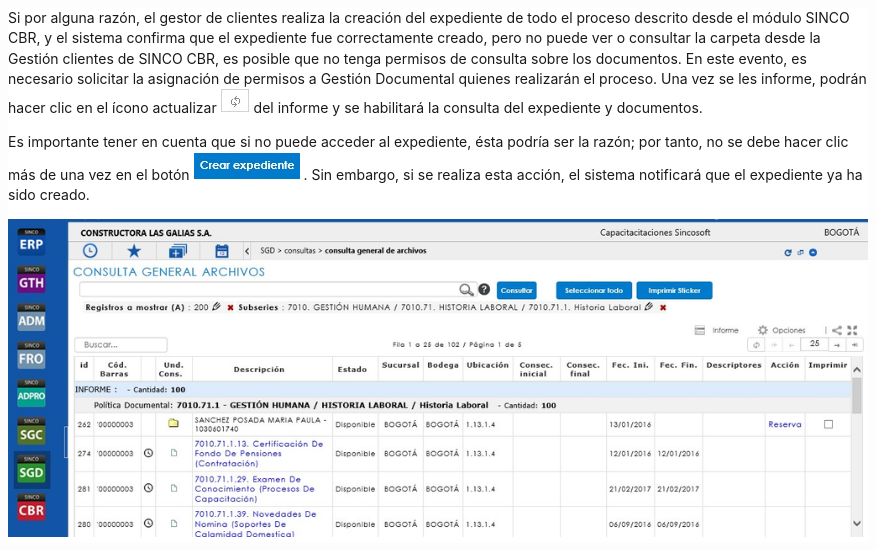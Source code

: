 
Si por alguna razón, el gestor de clientes realiza la creación del expediente de todo el proceso descrito desde el módulo SINCO CBR, y el sistema confirma que el expediente fue correctamente creado, pero no puede ver o consultar la carpeta desde la Gestión clientes de SINCO CBR, es posible que no tenga permisos de consulta sobre los documentos. En este evento, es necesario solicitar la asignación de permisos a Gestión Documental quienes realizarán el proceso. Una vez se les informe, podrán hacer clic en el ícono actualizar ![iconPermisosConsultaTDdesdeCBR1_acr](../imagenesArchivo/iconPermisosConsultaTDdesdeCBR1_acr.jpg) del informe y se habilitará la consulta del expediente y documentos.

Es importante tener en cuenta que si no puede acceder al expediente, ésta podría ser la razón; por tanto, no se debe hacer clic más de una vez en el botón ![iconPermisosConsultaTDdesdeCBR2_acr](../imagenesArchivo/iconPermisosConsultaTDdesdeCBR2_acr.jpg) . Sin embargo, si se realiza esta acción, el sistema notificará que el expediente ya ha sido creado. 

![permisosConsultaTDdesdeCBR1_acr](../imagenesArchivo/permisosConsultaTDdesdeCBR1_acr.jpg)

